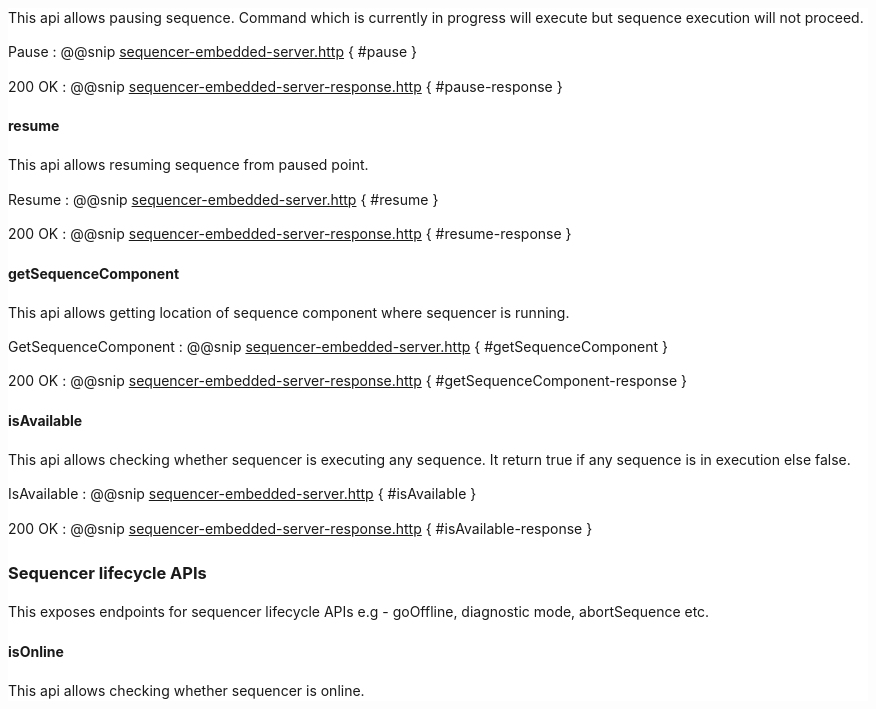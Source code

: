 This api allows pausing sequence. Command which is currently in progress will execute but sequence execution will not proceed.

Pause
:   @@snip [sequencer-embedded-server.http](../../../../../tools/sequencer/sequencer-embedded-server.http) { #pause }

200 OK
:   @@snip [sequencer-embedded-server-response.http](../../../../../tools/sequencer/sequencer-embedded-server-response.http) { #pause-response }

#### resume

This api allows resuming sequence from paused point.

Resume
:   @@snip [sequencer-embedded-server.http](../../../../../tools/sequencer/sequencer-embedded-server.http) { #resume }

200 OK
:   @@snip [sequencer-embedded-server-response.http](../../../../../tools/sequencer/sequencer-embedded-server-response.http) { #resume-response }

#### getSequenceComponent

This api allows getting location of sequence component where sequencer is running.

GetSequenceComponent
:   @@snip [sequencer-embedded-server.http](../../../../../tools/sequencer/sequencer-embedded-server.http) { #getSequenceComponent }

200 OK
:   @@snip [sequencer-embedded-server-response.http](../../../../../tools/sequencer/sequencer-embedded-server-response.http) { #getSequenceComponent-response }

#### isAvailable

This api allows checking whether sequencer is executing any sequence. It return true if any sequence is in execution else false.

IsAvailable
:   @@snip [sequencer-embedded-server.http](../../../../../tools/sequencer/sequencer-embedded-server.http) { #isAvailable }

200 OK
:   @@snip [sequencer-embedded-server-response.http](../../../../../tools/sequencer/sequencer-embedded-server-response.http) { #isAvailable-response }

### Sequencer lifecycle APIs

This exposes endpoints for sequencer lifecycle APIs e.g - goOffline, diagnostic mode, abortSequence etc.

#### isOnline

This api allows checking whether sequencer is online.
